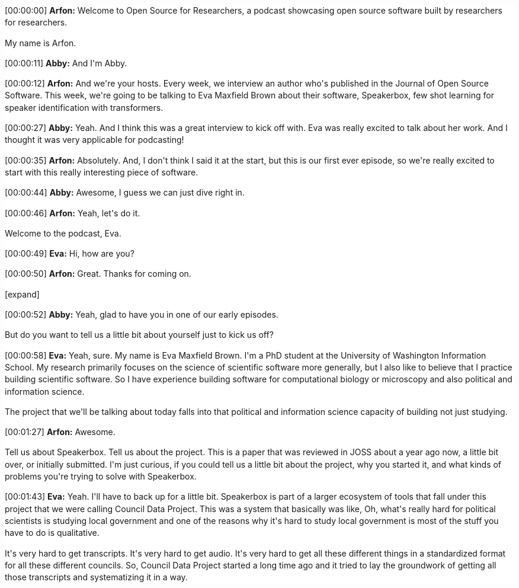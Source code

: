 [00:00:00] **Arfon:** Welcome to Open Source for Researchers, a podcast showcasing open source software built by researchers for researchers.

My name is Arfon.

[00:00:11] **Abby:** And I'm Abby.

[00:00:12] **Arfon:** And we're your hosts. Every week, we interview an author who's published in the Journal of Open Source Software. This week, we're going to be talking to Eva Maxfield Brown about their software, Speakerbox, few shot learning for speaker identification with transformers.

[00:00:27] **Abby:** Yeah. And I think this was a great interview to kick off with. Eva was really excited to talk about her work. And I thought it was very applicable for podcasting!

[00:00:35] **Arfon:** Absolutely. And, I don't think I said it at the start, but this is our first ever episode, so we're really excited to start with this really interesting piece of software.

[00:00:44] **Abby:** Awesome, I guess we can just dive right in.

[00:00:46] **Arfon:** Yeah, let's do it.

Welcome to the podcast, Eva.

[00:00:49] **Eva:** Hi, how are you?

[00:00:50] **Arfon:** Great. Thanks for coming on.

[expand]

[00:00:52] **Abby:** Yeah, glad to have you in one of our early episodes. 

But do you want to tell us a little bit about yourself just to kick us off?

[00:00:58] **Eva:** Yeah, sure. My name is Eva Maxfield Brown. I'm a PhD student at the University of Washington Information School. My research primarily focuses on the science of scientific software more generally, but I also like to believe that I practice building scientific software. So I have experience building software for computational biology or microscopy and also political and information science.

The project that we'll be talking about today falls into that political and information science capacity of building not just studying.

[00:01:27] **Arfon:** Awesome. 

Tell us about Speakerbox. Tell us about the project. This is a paper that was reviewed in JOSS about a year ago now, a little bit over, or initially submitted. I'm just curious, if you could tell us a little bit about the project, why you started it, and what kinds of problems you're trying to solve with Speakerbox. 

[00:01:43] **Eva:** Yeah. I'll have to back up for a little bit. Speakerbox is part of a larger ecosystem of tools that fall under this project that we were calling Council Data Project. This was a system that basically was like, Oh, what's really hard for political scientists is studying local government and one of the reasons why it's hard to study local government is most of the stuff you have to do is qualitative.

It's very hard to get transcripts. It's very hard to get audio. It's very hard to get all these different things in a standardized format for all these different councils. So, Council Data Project started a long time ago and it tried to lay the groundwork of getting all those transcripts and systematizing it in a way.
